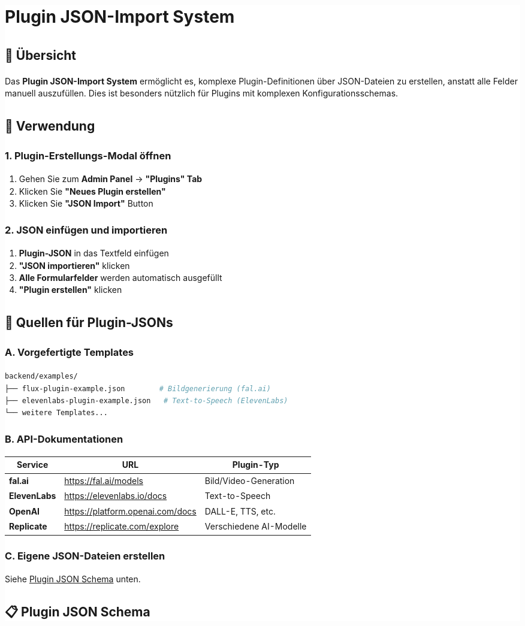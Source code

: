 # Plugin JSON-Import System

## 🎯 Übersicht

Das **Plugin JSON-Import System** ermöglicht es, komplexe Plugin-Definitionen über JSON-Dateien zu erstellen, anstatt alle Felder manuell auszufüllen. Dies ist besonders nützlich für Plugins mit komplexen Konfigurationsschemas.

## 🚀 Verwendung

### **1. Plugin-Erstellungs-Modal öffnen**
1. Gehen Sie zum **Admin Panel** → **"Plugins" Tab**
2. Klicken Sie **"Neues Plugin erstellen"**
3. Klicken Sie **"JSON Import"** Button

### **2. JSON einfügen und importieren**
1. **Plugin-JSON** in das Textfeld einfügen
2. **"JSON importieren"** klicken
3. **Alle Formularfelder** werden automatisch ausgefüllt
4. **"Plugin erstellen"** klicken

## 📁 Quellen für Plugin-JSONs

### **A. Vorgefertigte Templates**
```bash
backend/examples/
├── flux-plugin-example.json        # Bildgenerierung (fal.ai)
├── elevenlabs-plugin-example.json   # Text-to-Speech (ElevenLabs)
└── weitere Templates...
```

### **B. API-Dokumentationen**
| Service | URL | Plugin-Typ |
|---------|-----|------------|
| **fal.ai** | https://fal.ai/models | Bild/Video-Generation |
| **ElevenLabs** | https://elevenlabs.io/docs | Text-to-Speech |
| **OpenAI** | https://platform.openai.com/docs | DALL-E, TTS, etc. |
| **Replicate** | https://replicate.com/explore | Verschiedene AI-Modelle |

### **C. Eigene JSON-Dateien erstellen**
Siehe [Plugin JSON Schema](#plugin-json-schema) unten.

## 📋 Plugin JSON Schema
